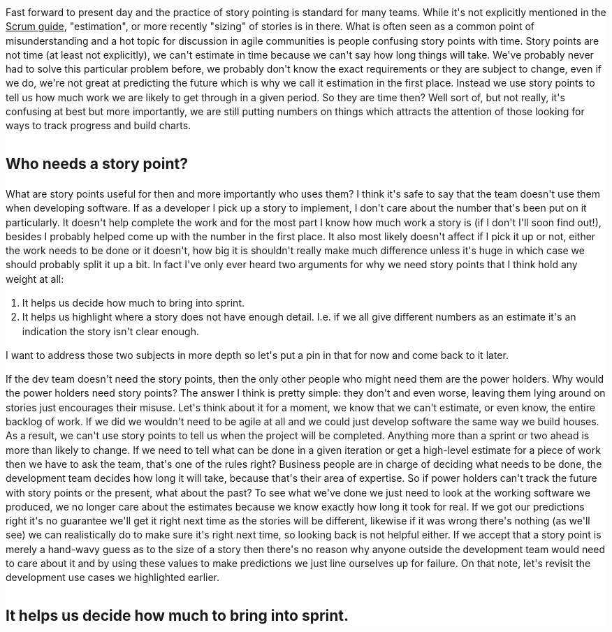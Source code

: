 Fast forward to present day and the practice of story pointing is standard for many teams. While it's not explicitly mentioned in the [Scrum guide](https://scrumguides.org/scrum-guide.html), "estimation", or more recently "sizing" of stories is in there. What is often seen as a common point of misunderstanding and a hot topic for discussion in agile communities is people confusing story points with time. Story points are not time (at least not explicitly), we can't estimate in time because we can't say how long things will take. We've probably never had to solve this particular problem before, we probably don't know the exact requirements or they are subject to change, even if we do, we're not great at predicting the future which is why we call it estimation in the first place. Instead we use story points to tell us how much work we are likely to get through in a given period. So they are time then? Well sort of, but not really, it's confusing at best but more importantly, we are still putting numbers on things which attracts the attention of those looking for ways to track progress and build charts.

## Who needs a story point?

What are story points useful for then and more importantly who uses them? I think it's safe to say that the team doesn't use them when developing software. If as a developer I pick up a story to implement, I don't care about the number that's been put on it particularly. It doesn't help complete the work and for the most part I know how much work a story is (if I don't I'll soon find out!), besides I probably helped come up with the number in the first place. It also most likely doesn't affect if I pick it up or not, either the work needs to be done or it doesn't, how big it is shouldn't really make much difference unless it's huge in which case we should probably split it up a bit. In fact I've only ever heard two arguments for why we need story points that I think hold any weight at all:

1. It helps us decide how much to bring into sprint.
2. It helps us highlight where a story does not have enough detail. I.e. if we all give different numbers as an estimate it's an indication the story isn't clear enough.

I want to address those two subjects in more depth so let's put a pin in that for now and come back to it later.

If the dev team doesn't need the story points, then the only other people who might need them are the power holders. Why would the power holders need story points? The answer I think is pretty simple: they don't and even worse, leaving them lying around on stories just encourages their misuse.
Let's think about it for a moment, we know that we can't estimate, or even know, the entire backlog of work. If we did we wouldn't need to be agile at all and we could just develop software the same way we build houses. As a result, we can't use story points to tell us when the project will be completed. Anything more than a sprint or two ahead is more than likely to change. If we need to tell what can be done in a given iteration or get a high-level estimate for a piece of work then we have to ask the team, that's one of the rules right? Business people are in charge of deciding what needs to be done, the development team decides how long it will take, because that's their area of expertise. So if power holders can't track the future with story points or the present, what about the past? To see what we've done we just need to look at the working software we produced, we no longer care about the estimates because we know exactly how long it took for real. If we got our predictions right it's no guarantee we'll get it right next time as the stories will be different, likewise if it was wrong there's nothing (as we'll see) we can realistically do to make sure it's right next time, so looking back is not helpful either. If we accept that a story point is merely a hand-wavy guess as to the size of a story then there's no reason why anyone outside the development team would need to care about it and by using these values to make predictions we just line ourselves up for failure. On that note, let's revisit the development use cases we highlighted earlier. 

## It helps us decide how much to bring into sprint. 
